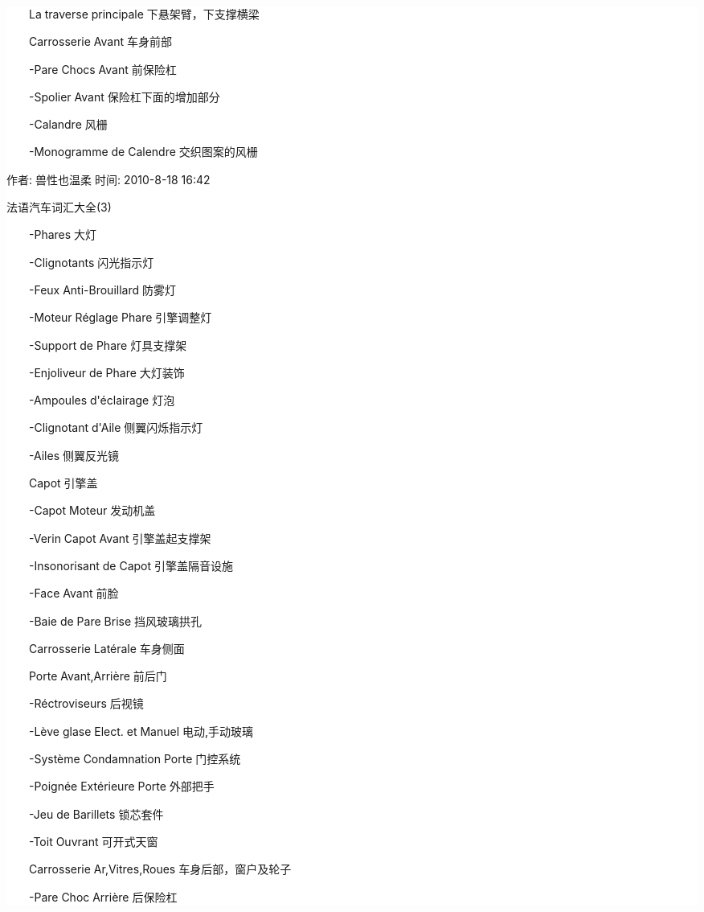 　　La traverse principale 下悬架臂，下支撑横梁

　　Carrosserie Avant 车身前部

　　-Pare Chocs Avant 前保险杠

　　-Spolier Avant 保险杠下面的增加部分

　　-Calandre 风栅

　　-Monogramme de Calendre 交织图案的风栅

作者: 兽性也温柔 时间: 2010-8-18 16:42

法语汽车词汇大全(3)

　　-Phares 大灯

　　-Clignotants 闪光指示灯

　　-Feux Anti-Brouillard 防雾灯

　　-Moteur Réglage Phare 引擎调整灯

　　-Support de Phare 灯具支撑架

　　-Enjoliveur de Phare 大灯装饰

　　-Ampoules d'éclairage 灯泡

　　-Clignotant d'Aile 侧翼闪烁指示灯

　　-Ailes 侧翼反光镜

　　Capot 引擎盖

　　-Capot Moteur 发动机盖

　　-Verin Capot Avant 引擎盖起支撑架

　　-Insonorisant de Capot 引擎盖隔音设施

　　-Face Avant 前脸

　　-Baie de Pare Brise 挡风玻璃拱孔

　　Carrosserie Latérale 车身侧面

　　Porte Avant,Arrière 前后门

　　-Réctroviseurs 后视镜

　　-Lève glase Elect. et Manuel 电动,手动玻璃

　　-Système Condamnation Porte 门控系统

　　-Poignée Extérieure Porte 外部把手

　　-Jeu de Barillets 锁芯套件

　　-Toit Ouvrant 可开式天窗

　　Carrosserie Ar,Vitres,Roues 车身后部，窗户及轮子

　　-Pare Choc Arrière 后保险杠
